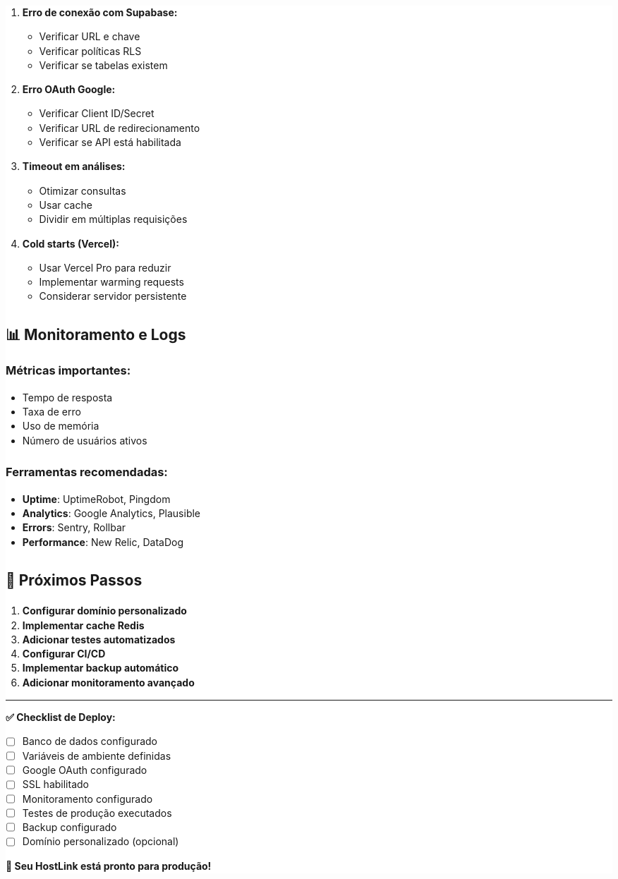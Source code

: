 1. **Erro de conexão com Supabase:**
   - Verificar URL e chave
   - Verificar políticas RLS
   - Verificar se tabelas existem

2. **Erro OAuth Google:**
   - Verificar Client ID/Secret
   - Verificar URL de redirecionamento
   - Verificar se API está habilitada

3. **Timeout em análises:**
   - Otimizar consultas
   - Usar cache
   - Dividir em múltiplas requisições

4. **Cold starts (Vercel):**
   - Usar Vercel Pro para reduzir
   - Implementar warming requests
   - Considerar servidor persistente

## 📊 Monitoramento e Logs

### Métricas importantes:
- Tempo de resposta
- Taxa de erro
- Uso de memória
- Número de usuários ativos

### Ferramentas recomendadas:
- **Uptime**: UptimeRobot, Pingdom
- **Analytics**: Google Analytics, Plausible
- **Errors**: Sentry, Rollbar
- **Performance**: New Relic, DataDog

## 🚀 Próximos Passos

1. **Configurar domínio personalizado**
2. **Implementar cache Redis**
3. **Adicionar testes automatizados**
4. **Configurar CI/CD**
5. **Implementar backup automático**
6. **Adicionar monitoramento avançado**

---

**✅ Checklist de Deploy:**
- [ ] Banco de dados configurado
- [ ] Variáveis de ambiente definidas
- [ ] Google OAuth configurado
- [ ] SSL habilitado
- [ ] Monitoramento configurado
- [ ] Testes de produção executados
- [ ] Backup configurado
- [ ] Domínio personalizado (opcional)

**🎉 Seu HostLink está pronto para produção!**